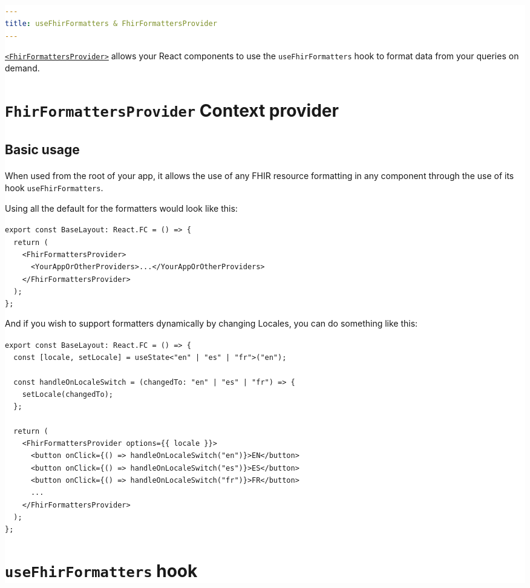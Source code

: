```yaml
---
title: useFhirFormatters & FhirFormattersProvider
---
```


[`<FhirFormattersProvider>`](/packages/react/get-started#configure-the-fhirformattersprovider-) allows your React components to use the `useFhirFormatters` hook to format data from your queries on demand.

# `FhirFormattersProvider` Context provider

## Basic usage

When used from the root of your app, it allows the use of any FHIR resource formatting in any component through the use of its hook `useFhirFormatters`.

Using all the default for the formatters would look like this:

```tsx
export const BaseLayout: React.FC = () => {
  return (
    <FhirFormattersProvider>
      <YourAppOrOtherProviders>...</YourAppOrOtherProviders>
    </FhirFormattersProvider>
  );
};
```

And if you wish to support formatters dynamically by changing Locales, you can do something like this:

```tsx
export const BaseLayout: React.FC = () => {
  const [locale, setLocale] = useState<"en" | "es" | "fr">("en");

  const handleOnLocaleSwitch = (changedTo: "en" | "es" | "fr") => {
    setLocale(changedTo);
  };

  return (
    <FhirFormattersProvider options={{ locale }}>
      <button onClick={() => handleOnLocaleSwitch("en")}>EN</button>
      <button onClick={() => handleOnLocaleSwitch("es")}>ES</button>
      <button onClick={() => handleOnLocaleSwitch("fr")}>FR</button>
      ...
    </FhirFormattersProvider>
  );
};
```

# `useFhirFormatters` hook
